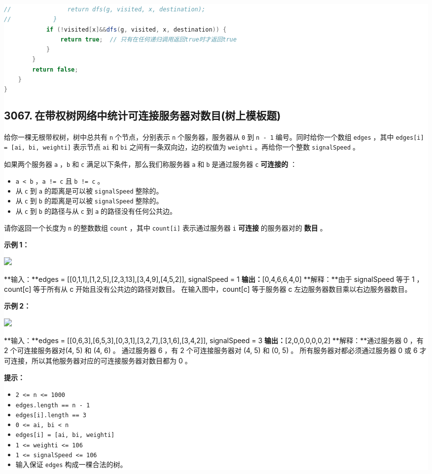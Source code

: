 ```java
//                return dfs(g, visited, x, destination);
//            }
            if (!visited[x]&&dfs(g, visited, x, destination)) {
                return true;  // 只有在任何递归调用返回true时才返回true
            }
        }
        return false;
    }
}
```

3067\. 在带权树网络中统计可连接服务器对数目(树上模板题)
-------------------------

给你一棵无根带权树，树中总共有 `n` 个节点，分别表示 `n` 个服务器，服务器从 `0` 到 `n - 1` 编号。同时给你一个数组 `edges` ，其中 `edges[i] = [ai, bi, weighti]` 表示节点 `ai` 和 `bi` 之间有一条双向边，边的权值为 `weighti` 。再给你一个整数 `signalSpeed` 。

如果两个服务器 `a` ，`b` 和 `c` 满足以下条件，那么我们称服务器 `a` 和 `b` 是通过服务器 `c` **可连接的** ：

*   `a < b` ，`a != c` 且 `b != c` 。
*   从 `c` 到 `a` 的距离是可以被 `signalSpeed` 整除的。
*   从 `c` 到 `b` 的距离是可以被 `signalSpeed` 整除的。
*   从 `c` 到 `b` 的路径与从 `c` 到 `a` 的路径没有任何公共边。

请你返回一个长度为 `n` 的整数数组 `count` ，其中 `count[i]` 表示通过服务器 `i` **可连接** 的服务器对的 **数目** 。

**示例 1：**

![](https://assets.leetcode.com/uploads/2024/01/21/example22.png)

**输入：**edges = \[\[0,1,1\],\[1,2,5\],\[2,3,13\],\[3,4,9\],\[4,5,2\]\], signalSpeed = 1
**输出：**\[0,4,6,6,4,0\]
**解释：**由于 signalSpeed 等于 1 ，count\[c\] 等于所有从 c 开始且没有公共边的路径对数目。
在输入图中，count\[c\] 等于服务器 c 左边服务器数目乘以右边服务器数目。

**示例 2：**

![](https://assets.leetcode.com/uploads/2024/01/21/example11.png)

**输入：**edges = \[\[0,6,3\],\[6,5,3\],\[0,3,1\],\[3,2,7\],\[3,1,6\],\[3,4,2\]\], signalSpeed = 3
**输出：**\[2,0,0,0,0,0,2\]
**解释：**通过服务器 0 ，有 2 个可连接服务器对(4, 5) 和 (4, 6) 。
通过服务器 6 ，有 2 个可连接服务器对 (4, 5) 和 (0, 5) 。
所有服务器对都必须通过服务器 0 或 6 才可连接，所以其他服务器对应的可连接服务器对数目都为 0 。

**提示：**

*   `2 <= n <= 1000`
*   `edges.length == n - 1`
*   `edges[i].length == 3`
*   `0 <= ai, bi < n`
*   `edges[i] = [ai, bi, weighti]`
*   `1 <= weighti <= 106`
*   `1 <= signalSpeed <= 106`
*   输入保证 `edges` 构成一棵合法的树。
